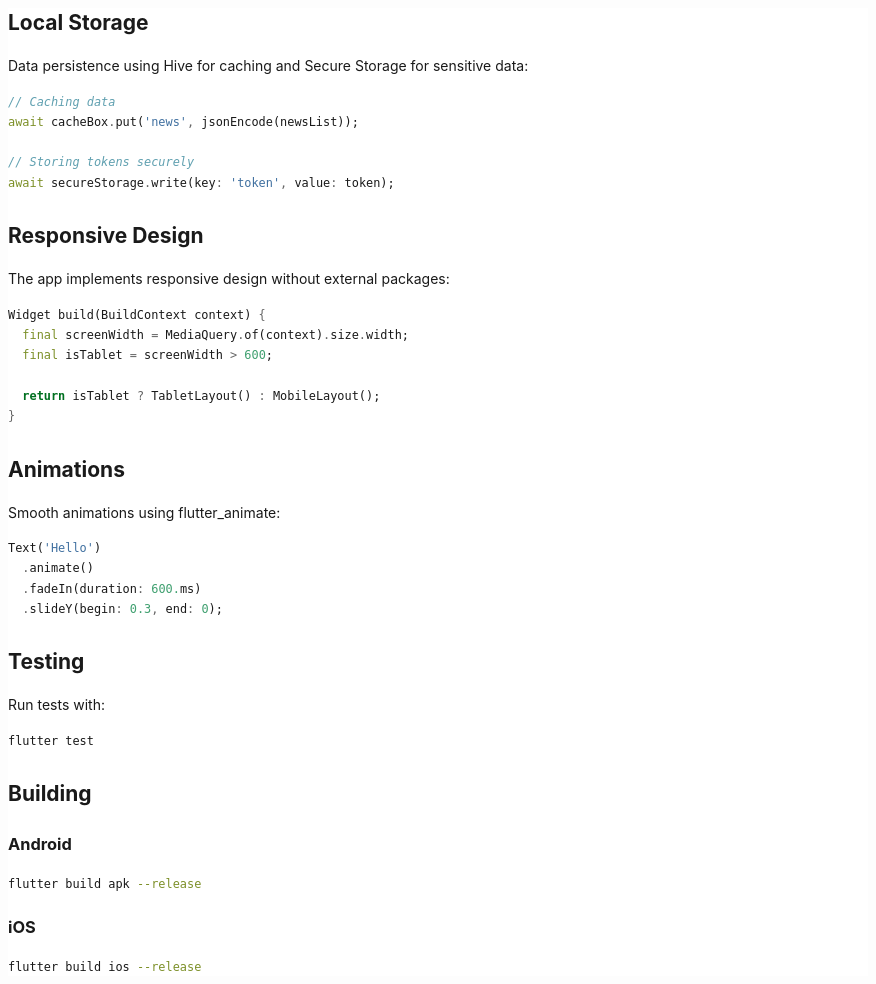 ## Local Storage

Data persistence using Hive for caching and Secure Storage for sensitive data:

```dart
// Caching data
await cacheBox.put('news', jsonEncode(newsList));

// Storing tokens securely
await secureStorage.write(key: 'token', value: token);
```

## Responsive Design

The app implements responsive design without external packages:

```dart
Widget build(BuildContext context) {
  final screenWidth = MediaQuery.of(context).size.width;
  final isTablet = screenWidth > 600;
  
  return isTablet ? TabletLayout() : MobileLayout();
}
```

## Animations

Smooth animations using flutter_animate:

```dart
Text('Hello')
  .animate()
  .fadeIn(duration: 600.ms)
  .slideY(begin: 0.3, end: 0);
```

## Testing

Run tests with:

```bash
flutter test
```

## Building

### Android
```bash
flutter build apk --release
```

### iOS
```bash
flutter build ios --release
```
